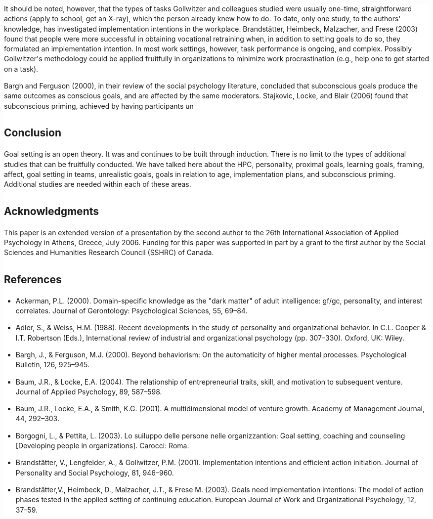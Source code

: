 It should be noted, however, that the types of tasks Gollwitzer and colleagues studied were usually one-time, straightforward actions (apply to school, get an X-ray), which the person already knew how to do. To date, only one study, to the authors' knowledge, has investigated implementation intentions in the workplace. Brandstätter, Heimbeck, Malzacher, and Frese (2003) found that people were more successful in obtaining vocational retraining when, in addition to setting goals to do so, they formulated an implementation intention. In most work settings, however, task performance is ongoing, and complex. Possibly Gollwitzer's methodology could be applied fruitfully in organizations to minimize work procrastination (e.g., help one to get started on a task).

Bargh and Ferguson (2000), in their review of the social psychology literature, concluded that subconscious goals produce the same outcomes as conscious goals, and are affected by the same moderators. Stajkovic, Locke, and Blair (2006) found that subconscious priming, achieved by having participants un

## Conclusion

Goal setting is an open theory. It was and continues to be built through induction. There is no limit to the types of additional studies that can be fruitfully conducted. We have talked here about the HPC, personality, proximal goals, learning goals, framing, affect, goal setting in teams, unrealistic goals, goals in relation to age, implementation plans, and subconscious priming. Additional studies are needed within each of these areas.

## Acknowledgments

This paper is an extended version of a presentation by the second author to the 26th International Association of Applied Psychology in Athens, Greece, July 2006. Funding for this paper was supported in part by a grant to the first author by the Social Sciences and Humanities Research Council (SSHRC) of Canada.

## References

- Ackerman, P.L. (2000). Domain-specific knowledge as the "dark matter" of adult intelligence: gf/gc, personality, and interest correlates. Journal of Gerontology: Psychological Sciences, 55, 69–84.

- Adler, S., & Weiss, H.M. (1988). Recent developments in the study of personality and organizational behavior. In C.L. Cooper & I.T. Robertson (Eds.), International review of industrial and organizational psychology (pp. 307–330). Oxford, UK: Wiley.

- Bargh, J., & Ferguson, M.J. (2000). Beyond behaviorism: On the automaticity of higher mental processes. Psychological Bulletin, 126, 925–945.

- Baum, J.R., & Locke, E.A. (2004). The relationship of entrepreneurial traits, skill, and motivation to subsequent venture. Journal of Applied Psychology, 89, 587–598.

- Baum, J.R., Locke, E.A., & Smith, K.G. (2001). A multidimensional model of venture growth. Academy of Management Journal, 44, 292–303.

- Borgogni, L., & Pettita, L. (2003). Lo suiluppo delle persone nelle organizzantion: Goal setting, coaching and counseling [Developing people in organizations]. Carocci: Roma.

- Brandstätter, V., Lengfelder, A., & Gollwitzer, P.M. (2001). Implementation intentions and efficient action initiation. Journal of Personality and Social Psychology, 81, 946–960.

- Brandstätter,V., Heimbeck, D., Malzacher, J.T., & Frese M. (2003). Goals need implementation intentions: The model of action phases tested in the applied setting of continuing education. European Journal of Work and Organizational Psychology, 12, 37–59.
